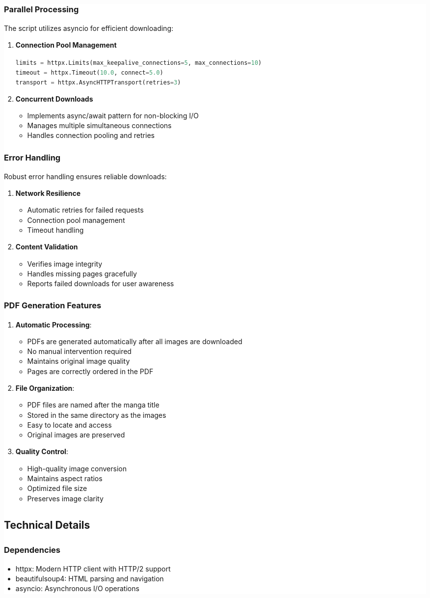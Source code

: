 ### Parallel Processing
The script utilizes asyncio for efficient downloading:

1. **Connection Pool Management**
   ```python
   limits = httpx.Limits(max_keepalive_connections=5, max_connections=10)
   timeout = httpx.Timeout(10.0, connect=5.0)
   transport = httpx.AsyncHTTPTransport(retries=3)
   ```

2. **Concurrent Downloads**
   - Implements async/await pattern for non-blocking I/O
   - Manages multiple simultaneous connections
   - Handles connection pooling and retries

### Error Handling
Robust error handling ensures reliable downloads:

1. **Network Resilience**
   - Automatic retries for failed requests
   - Connection pool management
   - Timeout handling

2. **Content Validation**
   - Verifies image integrity
   - Handles missing pages gracefully
   - Reports failed downloads for user awareness

### PDF Generation Features

1. **Automatic Processing**:
   - PDFs are generated automatically after all images are downloaded
   - No manual intervention required
   - Maintains original image quality
   - Pages are correctly ordered in the PDF

2. **File Organization**:
   - PDF files are named after the manga title
   - Stored in the same directory as the images
   - Easy to locate and access
   - Original images are preserved

3. **Quality Control**:
   - High-quality image conversion
   - Maintains aspect ratios
   - Optimized file size
   - Preserves image clarity

## Technical Details

### Dependencies
- httpx: Modern HTTP client with HTTP/2 support
- beautifulsoup4: HTML parsing and navigation
- asyncio: Asynchronous I/O operations

